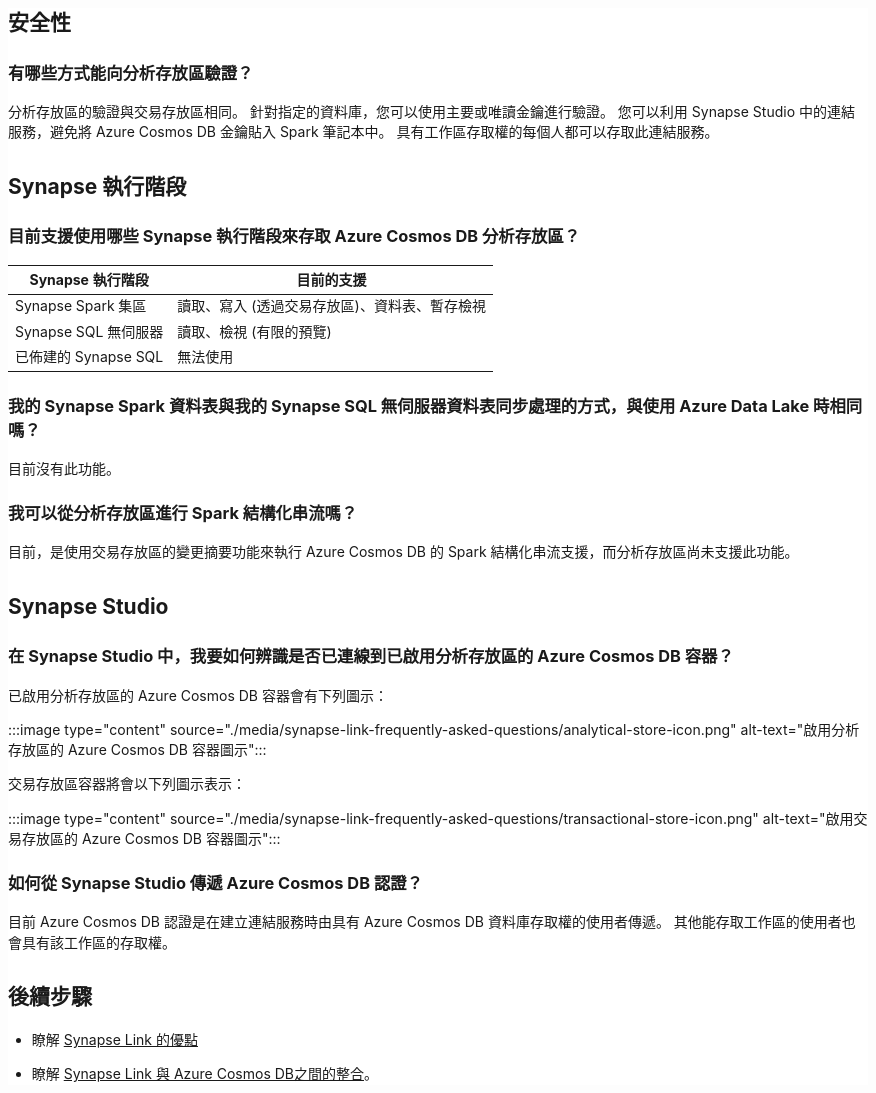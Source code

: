 ## <a name="security"></a>安全性

### <a name="what-are-the-ways-to-authenticate-with-the-analytical-store"></a>有哪些方式能向分析存放區驗證？
分析存放區的驗證與交易存放區相同。 針對指定的資料庫，您可以使用主要或唯讀金鑰進行驗證。 您可以利用 Synapse Studio 中的連結服務，避免將 Azure Cosmos DB 金鑰貼入 Spark 筆記本中。 具有工作區存取權的每個人都可以存取此連結服務。

## <a name="synapse-run-times"></a>Synapse 執行階段

### <a name="what-are-the-currently-supported-synapse-run-times-to-access-azure-cosmos-db-analytical-store"></a>目前支援使用哪些 Synapse 執行階段來存取 Azure Cosmos DB 分析存放區？

|Synapse 執行階段 |目前的支援 |
|---------|---------|
|Synapse Spark 集區 | 讀取、寫入 (透過交易存放區)、資料表、暫存檢視 |
|Synapse SQL 無伺服器    | 讀取、檢視 (有限的預覽)  |
|已佈建的 Synapse SQL   |  無法使用 |

### <a name="do-my-synapse-spark-tables-sync-with-my-synapse-sql-serverless-tables-the-same-way-they-do-with-azure-data-lake"></a>我的 Synapse Spark 資料表與我的 Synapse SQL 無伺服器資料表同步處理的方式，與使用 Azure Data Lake 時相同嗎？
目前沒有此功能。

### <a name="can-i-do-spark-structured-streaming-from-analytical-store"></a>我可以從分析存放區進行 Spark 結構化串流嗎？
目前，是使用交易存放區的變更摘要功能來執行 Azure Cosmos DB 的 Spark 結構化串流支援，而分析存放區尚未支援此功能。

## <a name="synapse-studio"></a>Synapse Studio

### <a name="in-the-synapse-studio-how-do-i-recognize-if-im-connected-to-an-azure-cosmos-db-container-with-the-analytics-store-enabled"></a>在 Synapse Studio 中，我要如何辨識是否已連線到已啟用分析存放區的 Azure Cosmos DB 容器？
已啟用分析存放區的 Azure Cosmos DB 容器會有下列圖示：

:::image type="content" source="./media/synapse-link-frequently-asked-questions/analytical-store-icon.png" alt-text="啟用分析存放區的 Azure Cosmos DB 容器圖示":::

交易存放區容器將會以下列圖示表示：

:::image type="content" source="./media/synapse-link-frequently-asked-questions/transactional-store-icon.png" alt-text="啟用交易存放區的 Azure Cosmos DB 容器圖示":::
 
### <a name="how-do-you-pass-azure-cosmos-db-credentials-from-synapse-studio"></a>如何從 Synapse Studio 傳遞 Azure Cosmos DB 認證？
目前 Azure Cosmos DB 認證是在建立連結服務時由具有 Azure Cosmos DB 資料庫存取權的使用者傳遞。 其他能存取工作區的使用者也會具有該工作區的存取權。

## <a name="next-steps"></a>後續步驟

* 瞭解 [Synapse Link 的優點](synapse-link.md#synapse-link-benefits)

* 瞭解 [Synapse Link 與 Azure Cosmos DB之間的整合](synapse-link.md#synapse-link-integration)。
